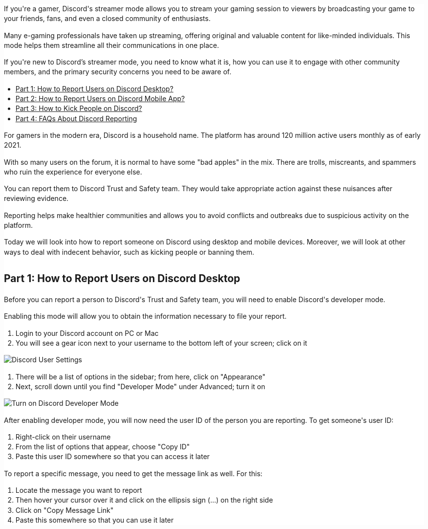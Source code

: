 If you're a gamer, Discord's streamer mode allows you to stream your gaming session to viewers by broadcasting your game to your friends, fans, and even a closed community of enthusiasts.

Many e-gaming professionals have taken up streaming, offering original and valuable content for like-minded individuals. This mode helps them streamline all their communications in one place.

If you're new to Discord’s streamer mode, you need to know what it is, how you can use it to engage with other community members, and the primary security concerns you need to be aware of.

* [Part 1: How to Report Users on Discord Desktop?](#part1)
* [Part 2: How to Report Users on Discord Mobile App?](#part2)
* [Part 3: How to Kick People on Discord?](#part3)
* [Part 4: FAQs About Discord Reporting](#part4)

For gamers in the modern era, Discord is a household name. The platform has around 120 million active users monthly as of early 2021.

With so many users on the forum, it is normal to have some "bad apples" in the mix. There are trolls, miscreants, and spammers who ruin the experience for everyone else.

You can report them to Discord Trust and Safety team. They would take appropriate action against these nuisances after reviewing evidence.

Reporting helps make healthier communities and allows you to avoid conflicts and outbreaks due to suspicious activity on the platform.

Today we will look into how to report someone on Discord using desktop and mobile devices. Moreover, we will look at other ways to deal with indecent behavior, such as kicking people or banning them.

## Part 1: How to Report Users on Discord Desktop

Before you can report a person to Discord's Trust and Safety team, you will need to enable Discord's developer mode.

Enabling this mode will allow you to obtain the information necessary to file your report.

1. Login to your Discord account on PC or Mac
2. You will see a gear icon next to your username to the bottom left of your screen; click on it

![ Discord User Settings](https://images.wondershare.com/filmora/article-images/discord-user-settings.jpg)

1. There will be a list of options in the sidebar; from here, click on "Appearance"
2. Next, scroll down until you find "Developer Mode" under Advanced; turn it on

![ Turn on Discord Developer Mode](https://images.wondershare.com/filmora/article-images/turn-discord-developer-mode.jpg)

After enabling developer mode, you will now need the user ID of the person you are reporting. To get someone's user ID:

1. Right-click on their username
2. From the list of options that appear, choose "Copy ID"
3. Paste this user ID somewhere so that you can access it later

To report a specific message, you need to get the message link as well. For this:

1. Locate the message you want to report
2. Then hover your cursor over it and click on the ellipsis sign (…) on the right side
3. Click on "Copy Message Link"
4. Paste this somewhere so that you can use it later
